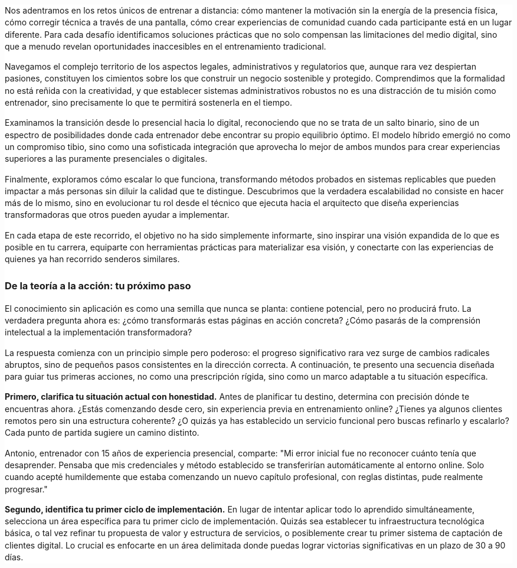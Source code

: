 Nos adentramos en los retos únicos de entrenar a distancia: cómo mantener la motivación sin la energía de la presencia física, cómo corregir técnica a través de una pantalla, cómo crear experiencias de comunidad cuando cada participante está en un lugar diferente. Para cada desafío identificamos soluciones prácticas que no solo compensan las limitaciones del medio digital, sino que a menudo revelan oportunidades inaccesibles en el entrenamiento tradicional.

Navegamos el complejo territorio de los aspectos legales, administrativos y regulatorios que, aunque rara vez despiertan pasiones, constituyen los cimientos sobre los que construir un negocio sostenible y protegido. Comprendimos que la formalidad no está reñida con la creatividad, y que establecer sistemas administrativos robustos no es una distracción de tu misión como entrenador, sino precisamente lo que te permitirá sostenerla en el tiempo.

Examinamos la transición desde lo presencial hacia lo digital, reconociendo que no se trata de un salto binario, sino de un espectro de posibilidades donde cada entrenador debe encontrar su propio equilibrio óptimo. El modelo híbrido emergió no como un compromiso tibio, sino como una sofisticada integración que aprovecha lo mejor de ambos mundos para crear experiencias superiores a las puramente presenciales o digitales.

Finalmente, exploramos cómo escalar lo que funciona, transformando métodos probados en sistemas replicables que pueden impactar a más personas sin diluir la calidad que te distingue. Descubrimos que la verdadera escalabilidad no consiste en hacer más de lo mismo, sino en evolucionar tu rol desde el técnico que ejecuta hacia el arquitecto que diseña experiencias transformadoras que otros pueden ayudar a implementar.

En cada etapa de este recorrido, el objetivo no ha sido simplemente informarte, sino inspirar una visión expandida de lo que es posible en tu carrera, equiparte con herramientas prácticas para materializar esa visión, y conectarte con las experiencias de quienes ya han recorrido senderos similares.

### De la teoría a la acción: tu próximo paso

El conocimiento sin aplicación es como una semilla que nunca se planta: contiene potencial, pero no producirá fruto. La verdadera pregunta ahora es: ¿cómo transformarás estas páginas en acción concreta? ¿Cómo pasarás de la comprensión intelectual a la implementación transformadora?

La respuesta comienza con un principio simple pero poderoso: el progreso significativo rara vez surge de cambios radicales abruptos, sino de pequeños pasos consistentes en la dirección correcta. A continuación, te presento una secuencia diseñada para guiar tus primeras acciones, no como una prescripción rígida, sino como un marco adaptable a tu situación específica.

**Primero, clarifica tu situación actual con honestidad.** Antes de planificar tu destino, determina con precisión dónde te encuentras ahora. ¿Estás comenzando desde cero, sin experiencia previa en entrenamiento online? ¿Tienes ya algunos clientes remotos pero sin una estructura coherente? ¿O quizás ya has establecido un servicio funcional pero buscas refinarlo y escalarlo? Cada punto de partida sugiere un camino distinto.

Antonio, entrenador con 15 años de experiencia presencial, comparte: "Mi error inicial fue no reconocer cuánto tenía que desaprender. Pensaba que mis credenciales y método establecido se transferirían automáticamente al entorno online. Solo cuando acepté humildemente que estaba comenzando un nuevo capítulo profesional, con reglas distintas, pude realmente progresar."

**Segundo, identifica tu primer ciclo de implementación.** En lugar de intentar aplicar todo lo aprendido simultáneamente, selecciona un área específica para tu primer ciclo de implementación. Quizás sea establecer tu infraestructura tecnológica básica, o tal vez refinar tu propuesta de valor y estructura de servicios, o posiblemente crear tu primer sistema de captación de clientes digital. Lo crucial es enfocarte en un área delimitada donde puedas lograr victorias significativas en un plazo de 30 a 90 días.
